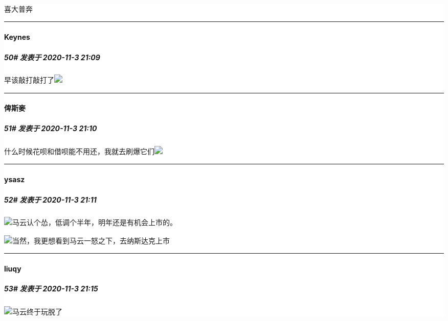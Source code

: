 


喜大普奔







*****

####  Keynes  
##### 50#       发表于 2020-11-3 21:09




早该敲打敲打了<img src="https://static.saraba1st.com/image/smiley/carton2017/347.png" referrerpolicy="no-referrer">







*****

####  俾斯麥  
##### 51#       发表于 2020-11-3 21:10




什么时候花呗和借呗能不用还，我就去刷爆它们<img src="https://static.saraba1st.com/image/smiley/face2017/066.png" referrerpolicy="no-referrer">







*****

####  ysasz  
##### 52#       发表于 2020-11-3 21:11



<img src="https://static.saraba1st.com/image/smiley/face2017/048.png" referrerpolicy="no-referrer">马云认个怂，低调个半年，明年还是有机会上市的。

<img src="https://static.saraba1st.com/image/smiley/face2017/084.png" referrerpolicy="no-referrer">当然，我更想看到马云一怒之下，去纳斯达克上市







*****

####  liuqy  
##### 53#       发表于 2020-11-3 21:15



<img src="https://static.saraba1st.com/image/smiley/face2017/015.png" referrerpolicy="no-referrer">马云终于玩脱了
